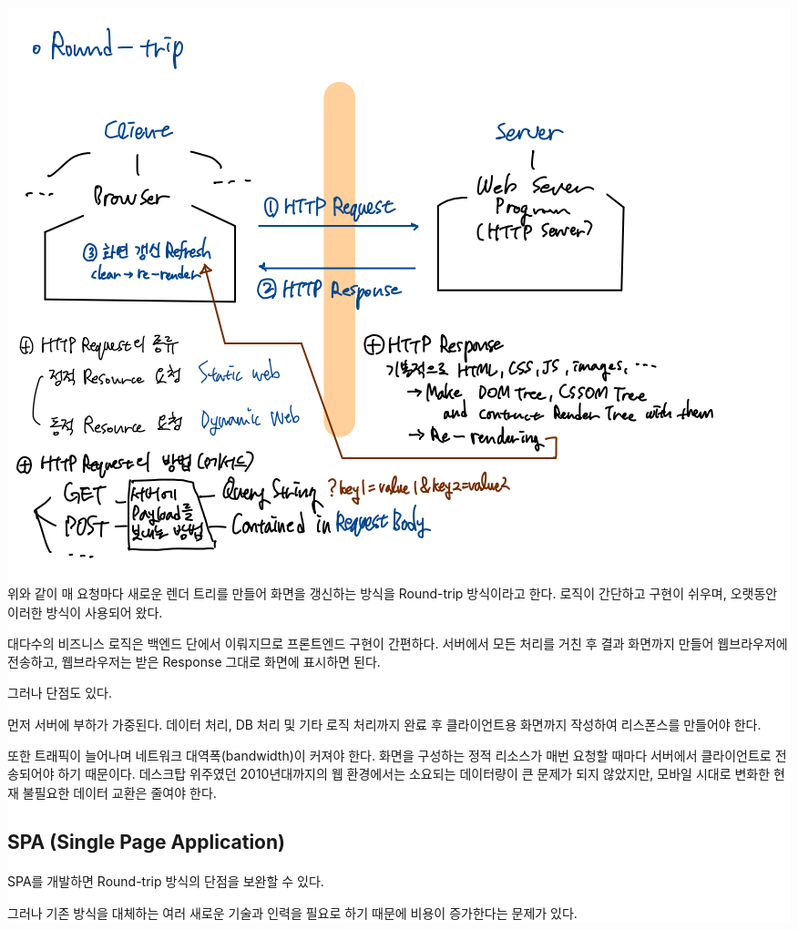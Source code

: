 ![](Assets/2023-01-20-10-25-16-image.png)

위와 같이 매 요청마다 새로운 렌더 트리를 만들어 화면을 갱신하는 방식을 Round-trip 방식이라고 한다. 로직이 간단하고 구현이 쉬우며, 오랫동안 이러한 방식이 사용되어 왔다.

대다수의 비즈니스 로직은 백엔드 단에서 이뤄지므로 프론트엔드 구현이 간편하다. 서버에서 모든 처리를 거친 후 결과 화면까지 만들어 웹브라우저에 전송하고, 웹브라우저는 받은 Response 그대로 화면에 표시하면 된다.

그러나 단점도 있다.  

먼저 서버에 부하가 가중된다. 데이터 처리, DB 처리 및 기타 로직 처리까지 완료 후 클라이언트용 화면까지 작성하여 리스폰스를 만들어야 한다.

또한 트래픽이 늘어나며 네트워크 대역폭(bandwidth)이 커져야 한다. 화면을 구성하는 정적 리소스가 매번 요청할 때마다 서버에서 클라이언트로 전송되어야 하기 때문이다. 데스크탑 위주였던 2010년대까지의 웹 환경에서는 소요되는 데이터량이 큰 문제가 되지 않았지만, 모바일 시대로 변화한 현재 불필요한 데이터 교환은 줄여야 한다. 

## SPA (Single Page Application)

SPA를 개발하면 Round-trip 방식의 단점을 보완할 수 있다.

그러나 기존 방식을 대체하는 여러 새로운 기술과 인력을 필요로 하기 때문에 비용이 증가한다는 문제가 있다.
